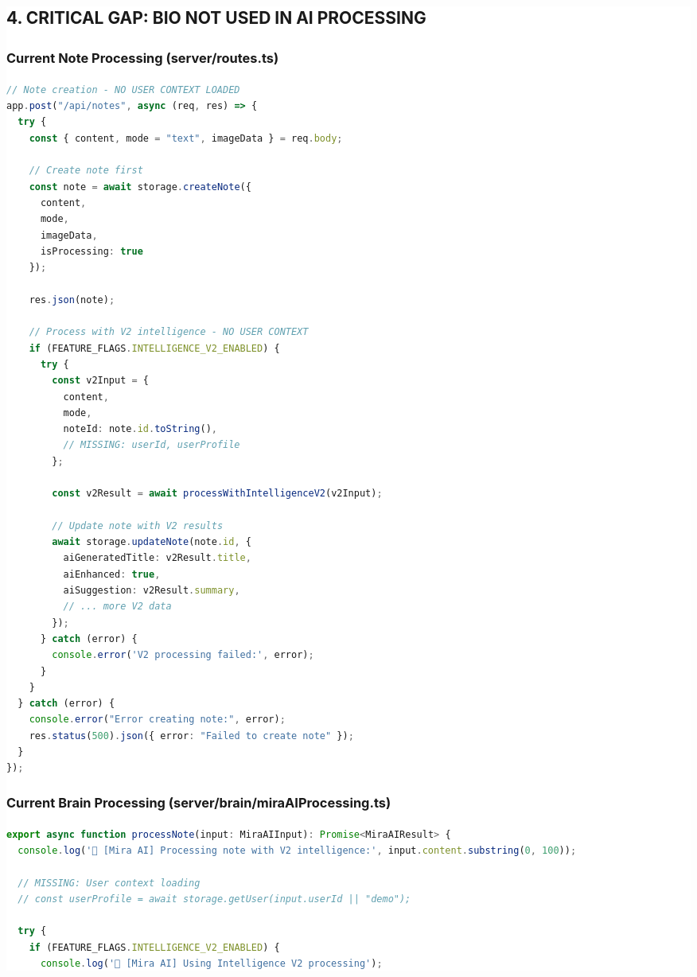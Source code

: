 
## 4. CRITICAL GAP: BIO NOT USED IN AI PROCESSING

### Current Note Processing (server/routes.ts)
```typescript
// Note creation - NO USER CONTEXT LOADED
app.post("/api/notes", async (req, res) => {
  try {
    const { content, mode = "text", imageData } = req.body;
    
    // Create note first
    const note = await storage.createNote({
      content,
      mode,
      imageData,
      isProcessing: true
    });
    
    res.json(note);
    
    // Process with V2 intelligence - NO USER CONTEXT
    if (FEATURE_FLAGS.INTELLIGENCE_V2_ENABLED) {
      try {
        const v2Input = {
          content,
          mode,
          noteId: note.id.toString(),
          // MISSING: userId, userProfile
        };
        
        const v2Result = await processWithIntelligenceV2(v2Input);
        
        // Update note with V2 results
        await storage.updateNote(note.id, {
          aiGeneratedTitle: v2Result.title,
          aiEnhanced: true,
          aiSuggestion: v2Result.summary,
          // ... more V2 data
        });
      } catch (error) {
        console.error('V2 processing failed:', error);
      }
    }
  } catch (error) {
    console.error("Error creating note:", error);
    res.status(500).json({ error: "Failed to create note" });
  }
});
```

### Current Brain Processing (server/brain/miraAIProcessing.ts)
```typescript
export async function processNote(input: MiraAIInput): Promise<MiraAIResult> {
  console.log('🧠 [Mira AI] Processing note with V2 intelligence:', input.content.substring(0, 100));
  
  // MISSING: User context loading
  // const userProfile = await storage.getUser(input.userId || "demo");
  
  try {
    if (FEATURE_FLAGS.INTELLIGENCE_V2_ENABLED) {
      console.log('🚀 [Mira AI] Using Intelligence V2 processing');
```
